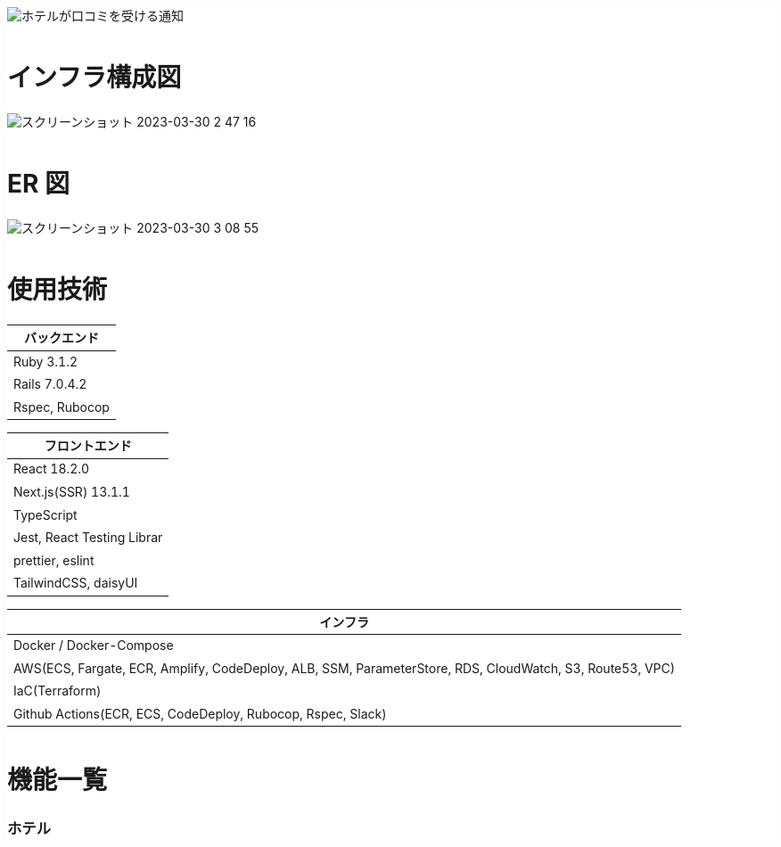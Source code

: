 ![ホテルが口コミを受ける通知](https://user-images.githubusercontent.com/96788618/229493460-60a40624-9861-426a-9001-7825201f7bf1.gif)

# インフラ構成図

<img width="1072" alt="スクリーンショット 2023-03-30 2 47 16" src="https://user-images.githubusercontent.com/96788618/229451278-b0894507-db98-499a-929d-c1c1850dd4b5.png">

# ER 図

<img width="1071" alt="スクリーンショット 2023-03-30 3 08 55" src="https://user-images.githubusercontent.com/96788618/229451346-49f59fe2-f1b1-44b9-8bd9-991a3877d98f.png">

# 使用技術

| バックエンド   |
| -------------- |
| Ruby 3.1.2     |
| Rails 7.0.4.2  |
| Rspec, Rubocop |

| フロントエンド             |
| -------------------------- |
| React 18.2.0               |
| Next.js(SSR) 13.1.1        |
| TypeScript                 |
| Jest, React Testing Librar |
| prettier, eslint           |
| TailwindCSS, daisyUI       |

| インフラ                                                                                                 |
| -------------------------------------------------------------------------------------------------------- |
| Docker / Docker-Compose                                                                                  |
| AWS(ECS, Fargate, ECR, Amplify, CodeDeploy, ALB, SSM, ParameterStore, RDS, CloudWatch, S3, Route53, VPC) |
| IaC(Terraform)                                                                                           |
| Github Actions(ECR, ECS, CodeDeploy, Rubocop, Rspec, Slack)                                              |

# 機能一覧

### ホテル
